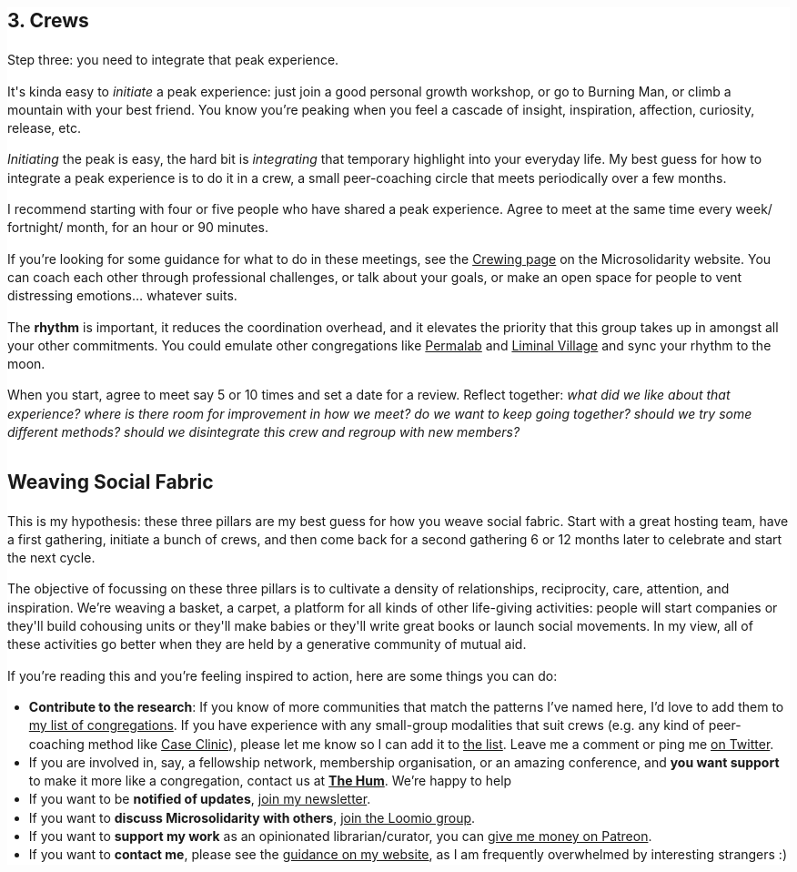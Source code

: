 ## 3. Crews
Step three: you need to integrate that peak experience. 

It's kinda easy to _initiate_ a peak experience: just join a good personal growth workshop, or go to Burning Man, or climb a mountain with your best friend. You know you’re peaking when you feel a cascade of insight, inspiration, affection, curiosity, release, etc. 

_Initiating_ the peak is easy, the hard bit is _integrating_ that temporary highlight into your everyday life. My best guess for how to integrate a peak experience is to do it in a crew, a small peer-coaching circle that meets periodically over a few months.

I recommend starting with four or five people who have shared a peak experience. Agree to meet at the same time every week/ fortnight/ month, for an hour or 90 minutes. 

If you’re looking for some guidance for what to do in these meetings, see the [Crewing page](https://www.microsolidarity.cc/crewing) on the Microsolidarity website. You can coach each other through professional challenges, or talk about your goals, or make an open space for people to vent distressing emotions… whatever suits.

The **rhythm** is important, it reduces the coordination overhead, and it elevates the priority that this group takes up in amongst all your other commitments. You could emulate other congregations like [Permalab](https://permalab.eu/en/events/) and [Liminal Village](http://liminalvillage.com/) and sync your rhythm to the moon.

When you start, agree to meet say 5 or 10 times and set a date for a review. Reflect together: _what did we like about that experience? where is there room for improvement in how we meet? do we want to keep going together? should we try some different methods? should we disintegrate this crew and regroup with new members?_

## Weaving Social Fabric

This is my hypothesis: these three pillars are my best guess for how you weave social fabric. Start with a great hosting team, have a first gathering, initiate a bunch of crews, and then come back for a second gathering 6 or 12 months later to celebrate and start the next cycle.

The objective of focussing on these three pillars is to cultivate a density of relationships, reciprocity, care, attention, and inspiration. We’re weaving a basket, a carpet, a platform for all kinds of other life-giving activities: people will start companies or they'll build cohousing units or they'll make babies or they'll write great books or launch social movements. In my view, all of these activities go better when they are held by a generative community of mutual aid.

If you’re reading this and you’re feeling inspired to action, here are some things you can do:

* **Contribute to the research**: If you know of more communities that match the patterns I’ve named here, I’d love to add them to [my list of congregations](https://www.microsolidarity.cc/congregating). If you have experience with any small-group modalities that suit crews (e.g. any kind of peer-coaching method like [Case Clinic](https://www.presencing.org/resource/tools/case-clinic-desc)), please let me know so I can add it to [the list](https://www.microsolidarity.cc/crewing). Leave me a comment or ping me [on Twitter](https://twitter.com/RichDecibels).
* If you are involved in, say, a fellowship network, membership organisation, or an amazing conference, and **you want support** to make it more like a congregation, contact us at **[The Hum](https://www.thehum.org/)**. We’re happy to help
* If you want to be **notified of updates**, [join my newsletter](https://richdecibels.substack.com/).
* If you want to **discuss Microsolidarity with others**, [join the Loomio group](https://www.loomio.org/d/OUV8X7Hv/).
* If you want to **support my work** as an opinionated librarian/curator, you can [give me money on Patreon](https://www.patreon.com/richdecibels). 
* If you want to **contact me**, please see the [guidance on my website](http://richdecibels.com/#contact), as I am frequently overwhelmed by interesting strangers :)
